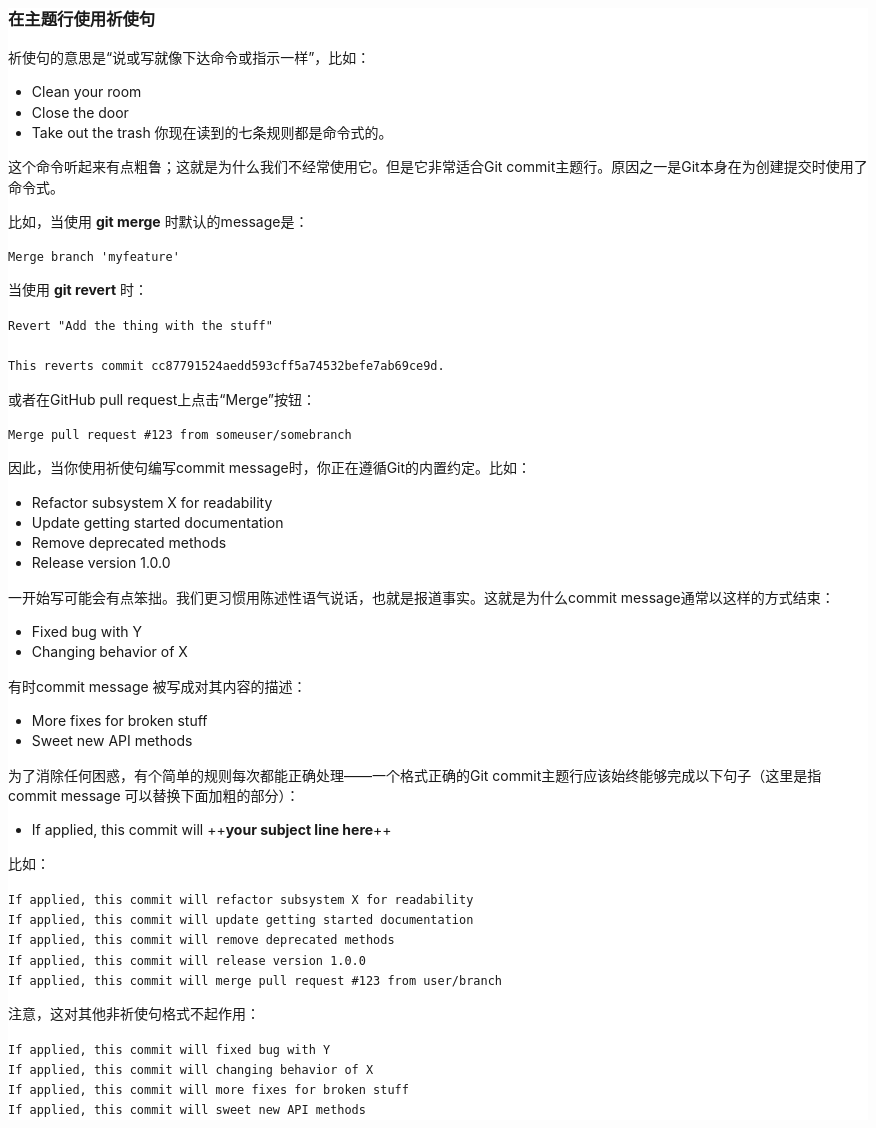 ### 在主题行使用祈使句
祈使句的意思是“说或写就像下达命令或指示一样”，比如：
* Clean your room
* Close the door
* Take out the trash
你现在读到的七条规则都是命令式的。

这个命令听起来有点粗鲁；这就是为什么我们不经常使用它。但是它非常适合Git commit主题行。原因之一是Git本身在为创建提交时使用了命令式。

比如，当使用 __git merge__ 时默认的message是：

```plain
Merge branch 'myfeature'
```

当使用 __git revert__ 时：

```plain
Revert "Add the thing with the stuff"

This reverts commit cc87791524aedd593cff5a74532befe7ab69ce9d.
```

或者在GitHub pull request上点击“Merge”按钮：
```plain
Merge pull request #123 from someuser/somebranch
```

因此，当你使用祈使句编写commit message时，你正在遵循Git的内置约定。比如：
* Refactor subsystem X for readability
* Update getting started documentation
* Remove deprecated methods
* Release version 1.0.0

一开始写可能会有点笨拙。我们更习惯用陈述性语气说话，也就是报道事实。这就是为什么commit message通常以这样的方式结束：
* Fixed bug with Y
* Changing behavior of X

有时commit message 被写成对其内容的描述：
* More fixes for broken stuff
* Sweet new API methods

为了消除任何困惑，有个简单的规则每次都能正确处理——一个格式正确的Git commit主题行应该始终能够完成以下句子（这里是指 commit message 可以替换下面加粗的部分）：
* If applied, this commit will ++__your subject line here__++

比如：
```plain
If applied, this commit will refactor subsystem X for readability
If applied, this commit will update getting started documentation
If applied, this commit will remove deprecated methods
If applied, this commit will release version 1.0.0
If applied, this commit will merge pull request #123 from user/branch
```

注意，这对其他非祈使句格式不起作用：
```plain
If applied, this commit will fixed bug with Y
If applied, this commit will changing behavior of X
If applied, this commit will more fixes for broken stuff
If applied, this commit will sweet new API methods
```
